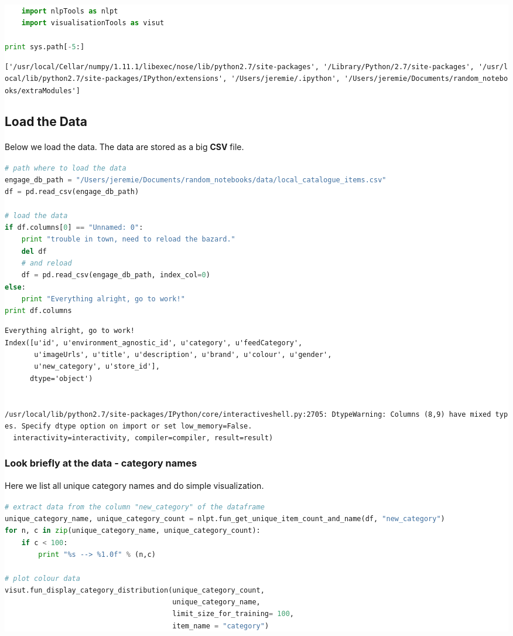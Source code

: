 ```python
    import nlpTools as nlpt
    import visualisationTools as visut

print sys.path[-5:]
```

    ['/usr/local/Cellar/numpy/1.11.1/libexec/nose/lib/python2.7/site-packages', '/Library/Python/2.7/site-packages', '/usr/local/lib/python2.7/site-packages/IPython/extensions', '/Users/jeremie/.ipython', '/Users/jeremie/Documents/random_notebooks/extraModules']


## Load the Data

Below we load the data. The data are stored as a big **CSV** file.


```python
# path where to load the data
engage_db_path = "/Users/jeremie/Documents/random_notebooks/data/local_catalogue_items.csv"
df = pd.read_csv(engage_db_path)

# load the data
if df.columns[0] == "Unnamed: 0":
    print "trouble in town, need to reload the bazard."
    del df
    # and reload
    df = pd.read_csv(engage_db_path, index_col=0)
else:
    print "Everything alright, go to work!"
print df.columns

```

    Everything alright, go to work!
    Index([u'id', u'environment_agnostic_id', u'category', u'feedCategory',
           u'imageUrls', u'title', u'description', u'brand', u'colour', u'gender',
           u'new_category', u'store_id'],
          dtype='object')


    /usr/local/lib/python2.7/site-packages/IPython/core/interactiveshell.py:2705: DtypeWarning: Columns (8,9) have mixed types. Specify dtype option on import or set low_memory=False.
      interactivity=interactivity, compiler=compiler, result=result)


### Look briefly at the data - category names

Here we list all unique category names and do simple visualization.


```python
# extract data from the column "new_category" of the dataframe
unique_category_name, unique_category_count = nlpt.fun_get_unique_item_count_and_name(df, "new_category")
for n, c in zip(unique_category_name, unique_category_count):
    if c < 100:
        print "%s --> %1.0f" % (n,c)

# plot colour data
visut.fun_display_category_distribution(unique_category_count, 
                                        unique_category_name, 
                                        limit_size_for_training= 100,
                                        item_name = "category")
```
